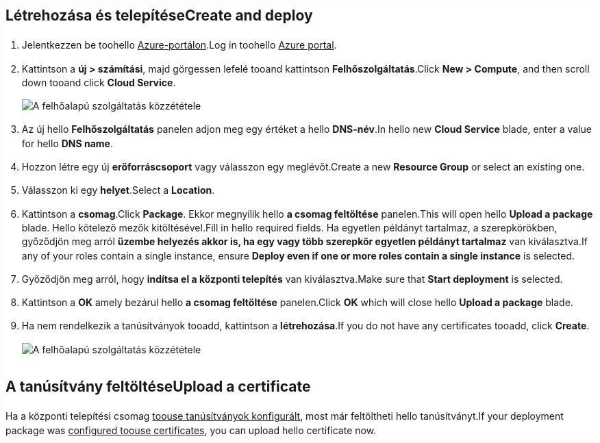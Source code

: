 ## <a name="create-and-deploy"></a><span data-ttu-id="be2c4-139">Létrehozása és telepítése</span><span class="sxs-lookup"><span data-stu-id="be2c4-139">Create and deploy</span></span>
1. <span data-ttu-id="be2c4-140">Jelentkezzen be toohello [Azure-portálon](https://portal.azure.com/).</span><span class="sxs-lookup"><span data-stu-id="be2c4-140">Log in toohello [Azure portal](https://portal.azure.com/).</span></span>
2. <span data-ttu-id="be2c4-141">Kattintson a **új > számítási**, majd görgessen lefelé tooand kattintson **Felhőszolgáltatás**.</span><span class="sxs-lookup"><span data-stu-id="be2c4-141">Click **New > Compute**, and then scroll down tooand click **Cloud Service**.</span></span>

    ![A felhőalapú szolgáltatás közzététele](media/cloud-services-how-to-create-deploy-portal/create-cloud-service.png)
3. <span data-ttu-id="be2c4-143">Az új hello **Felhőszolgáltatás** panelen adjon meg egy értéket a hello **DNS-név**.</span><span class="sxs-lookup"><span data-stu-id="be2c4-143">In hello new **Cloud Service** blade, enter a value for hello **DNS name**.</span></span>
4. <span data-ttu-id="be2c4-144">Hozzon létre egy új **erőforráscsoport** vagy válasszon egy meglévőt.</span><span class="sxs-lookup"><span data-stu-id="be2c4-144">Create a new **Resource Group** or select an existing one.</span></span>
5. <span data-ttu-id="be2c4-145">Válasszon ki egy **helyet**.</span><span class="sxs-lookup"><span data-stu-id="be2c4-145">Select a **Location**.</span></span>
6. <span data-ttu-id="be2c4-146">Kattintson a **csomag**.</span><span class="sxs-lookup"><span data-stu-id="be2c4-146">Click **Package**.</span></span> <span data-ttu-id="be2c4-147">Ekkor megnyílik hello **a csomag feltöltése** panelen.</span><span class="sxs-lookup"><span data-stu-id="be2c4-147">This will open hello **Upload a package** blade.</span></span> <span data-ttu-id="be2c4-148">Hello kötelező mezők kitöltésével.</span><span class="sxs-lookup"><span data-stu-id="be2c4-148">Fill in hello required fields.</span></span> <span data-ttu-id="be2c4-149">Ha egyetlen példányt tartalmaz, a szerepkörökben, győződjön meg arról **üzembe helyezés akkor is, ha egy vagy több szerepkör egyetlen példányt tartalmaz** van kiválasztva.</span><span class="sxs-lookup"><span data-stu-id="be2c4-149">If any of your roles contain a single instance, ensure **Deploy even if one or more roles contain a single instance** is selected.</span></span>
7. <span data-ttu-id="be2c4-150">Győződjön meg arról, hogy **indítsa el a központi telepítés** van kiválasztva.</span><span class="sxs-lookup"><span data-stu-id="be2c4-150">Make sure that **Start deployment** is selected.</span></span>
8. <span data-ttu-id="be2c4-151">Kattintson a **OK** amely bezárul hello **a csomag feltöltése** panelen.</span><span class="sxs-lookup"><span data-stu-id="be2c4-151">Click **OK** which will close hello **Upload a package** blade.</span></span>
9. <span data-ttu-id="be2c4-152">Ha nem rendelkezik a tanúsítványok tooadd, kattintson a **létrehozása**.</span><span class="sxs-lookup"><span data-stu-id="be2c4-152">If you do not have any certificates tooadd, click **Create**.</span></span>

    ![A felhőalapú szolgáltatás közzététele](media/cloud-services-how-to-create-deploy-portal/select-package.png)

## <a name="upload-a-certificate"></a><span data-ttu-id="be2c4-154">A tanúsítvány feltöltése</span><span class="sxs-lookup"><span data-stu-id="be2c4-154">Upload a certificate</span></span>
<span data-ttu-id="be2c4-155">Ha a központi telepítési csomag [toouse tanúsítványok konfigurált](cloud-services-configure-ssl-certificate-portal.md#modify), most már feltöltheti hello tanúsítványt.</span><span class="sxs-lookup"><span data-stu-id="be2c4-155">If your deployment package was [configured toouse certificates](cloud-services-configure-ssl-certificate-portal.md#modify), you can upload hello certificate now.</span></span>

